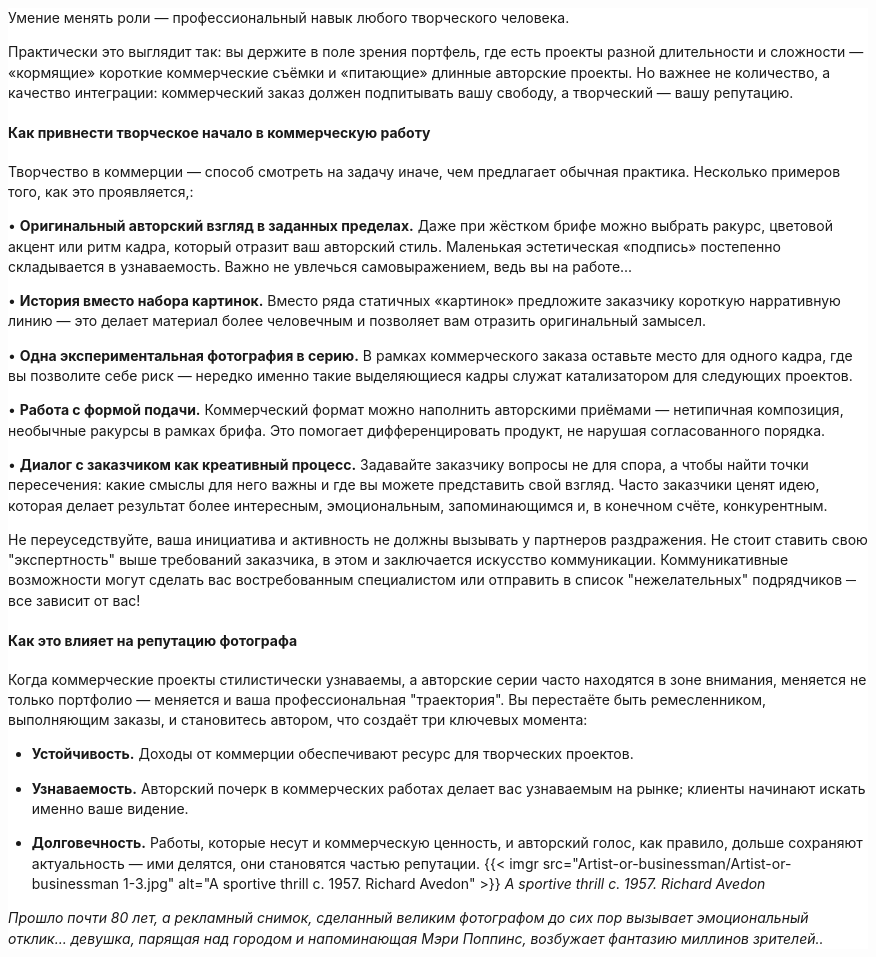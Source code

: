 Умение менять роли — профессиональный навык любого творческого человека.

Практически это выглядит так: вы держите в поле зрения портфель, где есть проекты разной длительности и сложности — «кормящие» короткие коммерческие съёмки и «питающие» длинные авторские проекты. Но важнее не количество, а качество интеграции: коммерческий заказ должен подпитывать вашу свободу, а творческий — вашу репутацию.

#### Как привнести творческое начало в коммерческую работу

Творчество в коммерции — способ смотреть на задачу иначе, чем предлагает обычная практика. Несколько примеров того, как это проявляется,:

• **Оригинальный авторский взгляд в заданных пределах.** Даже при жёстком брифе можно выбрать ракурс, цветовой акцент или ритм кадра, который отразит ваш авторский стиль. Маленькая эстетическая «подпись» постепенно складывается в узнаваемость. Важно не увлечься самовыражением, ведь вы на работе...

• **История вместо набора картинок.** Вместо ряда статичных «картинок» предложите заказчику короткую нарративную линию — это делает материал более человечным и позволяет вам отразить оригинальный замысел.

• **Одна экспериментальная фотография в серию.** В рамках коммерческого заказа оставьте место для одного кадра, где вы позволите себе риск — нередко именно такие выделяющиеся кадры служат катализатором для следующих проектов.

• **Работа с формой подачи.** Коммерческий формат можно наполнить авторскими приёмами — нетипичная композиция, необычные ракурсы в рамках брифа. Это помогает дифференцировать продукт, не нарушая согласованного порядка.

• **Диалог с заказчиком как креативный процесс.** Задавайте заказчику вопросы не для спора, а чтобы найти точки пересечения: какие смыслы для него важны и где вы можете представить свой взгляд. Часто заказчики ценят идею, которая делает результат более интересным, эмоциональным, запоминающимся и, в конечном счёте, конкурентным.

Не переуседствуйте, ваша инициатива и активность не должны вызывать у партнеров раздражения. Не стоит ставить свою "экспертность" выше требований заказчика, в этом и заключается искусство коммуникации. Коммуникативные возможности могут сделать вас востребованным специалистом или отправить в список "нежелательных" подрядчиков ─ все зависит от вас!

#### Как это влияет на репутацию фотографа

Когда коммерческие проекты стилистически узнаваемы, а авторские серии часто находятся в зоне внимания, меняется не только портфолио — меняется и ваша профессиональная "траектория". Вы перестаёте быть ремесленником, выполняющим заказы, и становитесь автором, что создаёт три ключевых момента:

- **Устойчивость.** Доходы от коммерции обеспечивают ресурс для творческих проектов.

- **Узнаваемость.** Авторский почерк в коммерческих работах делает вас узнаваемым на рынке; клиенты начинают искать именно ваше видение.

- **Долговечность.** Работы, которые несут и коммерческую ценность, и авторский голос, как правило, дольше сохраняют актуальность — ими делятся, они становятся частью репутации.
{{< imgr src="Artist-or-businessman/Artist-or-businessman 1-3.jpg" alt="A sportive thrill c. 1957. Richard Avedon" >}}
*A sportive thrill c. 1957. Richard Avedon*

*Прошло почти 80 лет, а рекламный снимок, сделанный великим фотографом до сих пор вызывает эмоциональный отклик... девушка, парящая над городом и напоминающая Мэри Поппинс, возбужает фантазию миллинов зрителей..*
